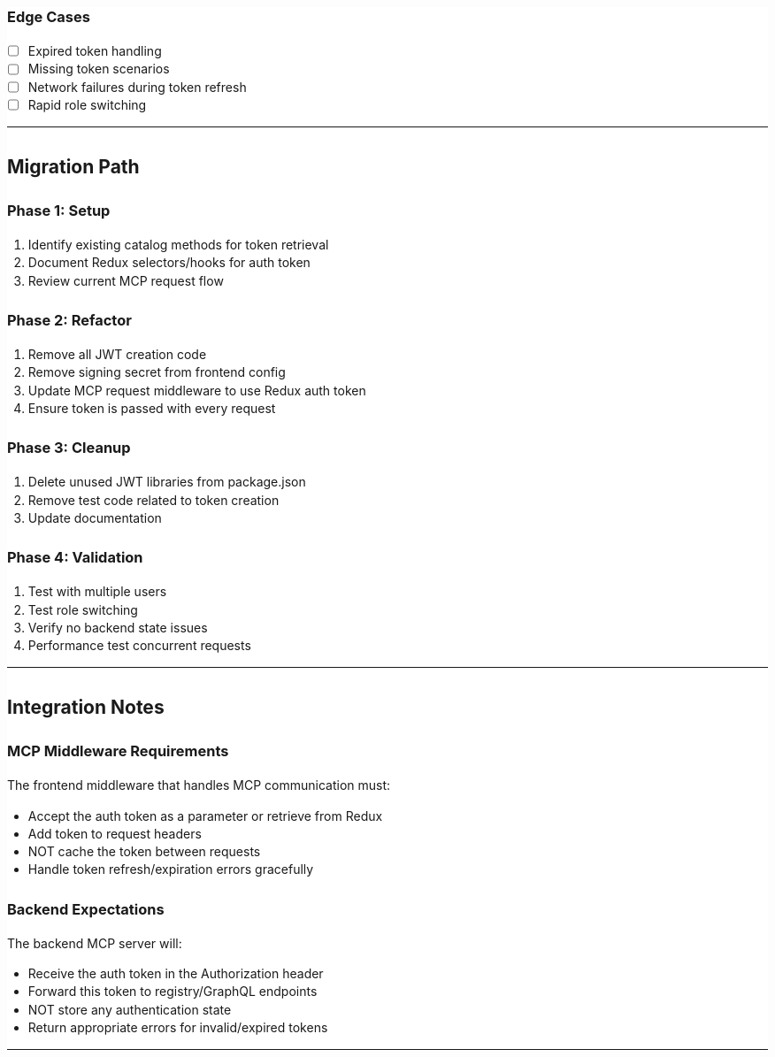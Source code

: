 ### Edge Cases
- [ ] Expired token handling
- [ ] Missing token scenarios
- [ ] Network failures during token refresh
- [ ] Rapid role switching

---

## Migration Path

### Phase 1: Setup
1. Identify existing catalog methods for token retrieval
2. Document Redux selectors/hooks for auth token
3. Review current MCP request flow

### Phase 2: Refactor
1. Remove all JWT creation code
2. Remove signing secret from frontend config
3. Update MCP request middleware to use Redux auth token
4. Ensure token is passed with every request

### Phase 3: Cleanup
1. Delete unused JWT libraries from package.json
2. Remove test code related to token creation
3. Update documentation

### Phase 4: Validation
1. Test with multiple users
2. Test role switching
3. Verify no backend state issues
4. Performance test concurrent requests

---

## Integration Notes

### MCP Middleware Requirements
The frontend middleware that handles MCP communication must:
- Accept the auth token as a parameter or retrieve from Redux
- Add token to request headers
- NOT cache the token between requests
- Handle token refresh/expiration errors gracefully

### Backend Expectations
The backend MCP server will:
- Receive the auth token in the Authorization header
- Forward this token to registry/GraphQL endpoints
- NOT store any authentication state
- Return appropriate errors for invalid/expired tokens

---